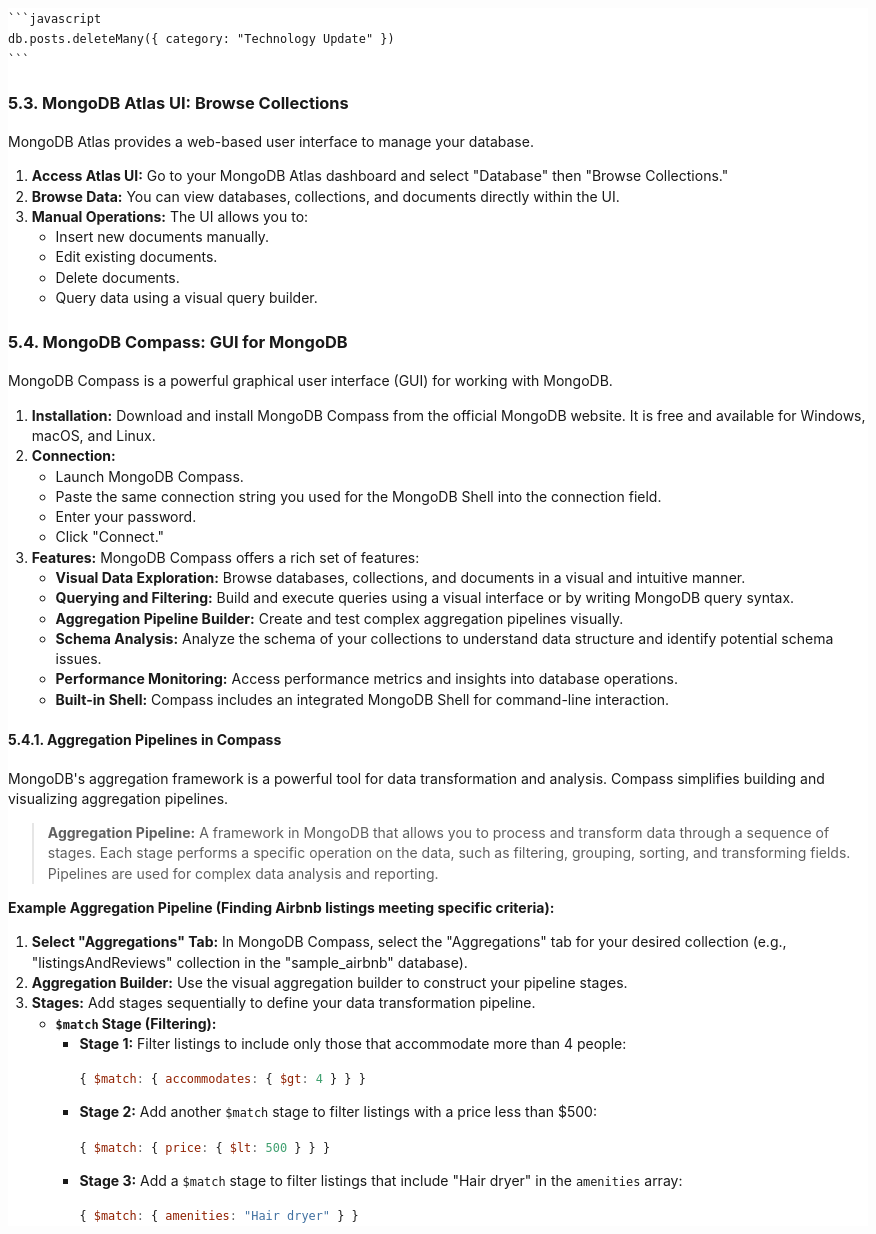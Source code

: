     ```javascript
    db.posts.deleteMany({ category: "Technology Update" })
    ```

### 5.3. MongoDB Atlas UI: Browse Collections

MongoDB Atlas provides a web-based user interface to manage your database.

1.  **Access Atlas UI:** Go to your MongoDB Atlas dashboard and select "Database" then "Browse Collections."
2.  **Browse Data:** You can view databases, collections, and documents directly within the UI.
3.  **Manual Operations:** The UI allows you to:
    *   Insert new documents manually.
    *   Edit existing documents.
    *   Delete documents.
    *   Query data using a visual query builder.

### 5.4. MongoDB Compass: GUI for MongoDB

MongoDB Compass is a powerful graphical user interface (GUI) for working with MongoDB.

1.  **Installation:** Download and install MongoDB Compass from the official MongoDB website. It is free and available for Windows, macOS, and Linux.
2.  **Connection:**
    *   Launch MongoDB Compass.
    *   Paste the same connection string you used for the MongoDB Shell into the connection field.
    *   Enter your password.
    *   Click "Connect."
3.  **Features:** MongoDB Compass offers a rich set of features:
    *   **Visual Data Exploration:** Browse databases, collections, and documents in a visual and intuitive manner.
    *   **Querying and Filtering:**  Build and execute queries using a visual interface or by writing MongoDB query syntax.
    *   **Aggregation Pipeline Builder:** Create and test complex aggregation pipelines visually.
    *   **Schema Analysis:** Analyze the schema of your collections to understand data structure and identify potential schema issues.
    *   **Performance Monitoring:** Access performance metrics and insights into database operations.
    *   **Built-in Shell:** Compass includes an integrated MongoDB Shell for command-line interaction.

#### 5.4.1. Aggregation Pipelines in Compass

MongoDB's aggregation framework is a powerful tool for data transformation and analysis. Compass simplifies building and visualizing aggregation pipelines.

> **Aggregation Pipeline:** A framework in MongoDB that allows you to process and transform data through a sequence of stages. Each stage performs a specific operation on the data, such as filtering, grouping, sorting, and transforming fields. Pipelines are used for complex data analysis and reporting.

**Example Aggregation Pipeline (Finding Airbnb listings meeting specific criteria):**

1.  **Select "Aggregations" Tab:** In MongoDB Compass, select the "Aggregations" tab for your desired collection (e.g., "listingsAndReviews" collection in the "sample_airbnb" database).
2.  **Aggregation Builder:** Use the visual aggregation builder to construct your pipeline stages.
3.  **Stages:** Add stages sequentially to define your data transformation pipeline.
    *   **`$match` Stage (Filtering):**
        *   **Stage 1:** Filter listings to include only those that accommodate more than 4 people:
            ```javascript
            { $match: { accommodates: { $gt: 4 } } }
            ```
        *   **Stage 2:** Add another `$match` stage to filter listings with a price less than $500:
            ```javascript
            { $match: { price: { $lt: 500 } } }
        *   **Stage 3:** Add a `$match` stage to filter listings that include "Hair dryer" in the `amenities` array:
            ```javascript
            { $match: { amenities: "Hair dryer" } }